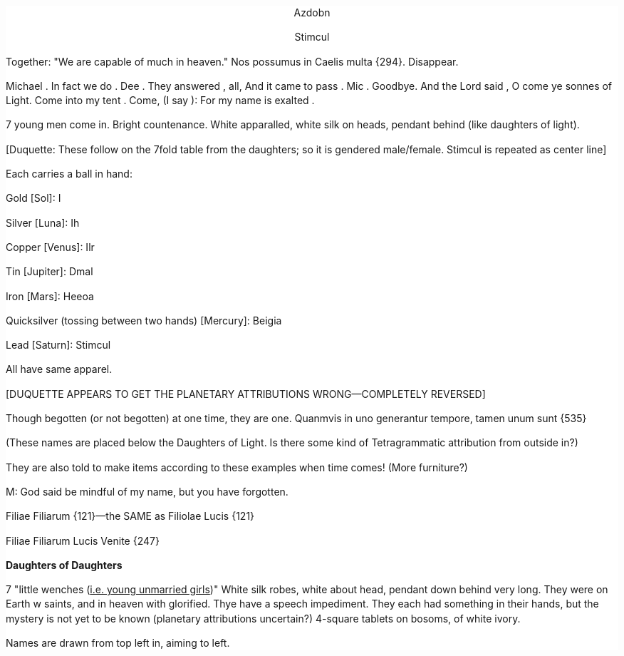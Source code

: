 <center><p style="font family: Enochian Writing">Azdobn</p></center>

<center><p style="font family: Enochian Writing">Stimcul</p></center>

Together: "We are capable of much in heaven." Nos possumus in Caelis multa {294}. Disappear. 

Michael . In fact we do .
Dee . They answered , all, And it came to pass .
Mic . Goodbye.
And the Lord said , O come ye sonnes of Light.
Come into my tent .
Come, (I say ): For my name is exalted .

7 young men come in. Bright countenance. White apparalled, white silk on heads, pendant behind (like daughters of light). 

[Duquette: These follow on the 7fold table from the daughters; so it is gendered male/female. Stimcul is repeated as center line]

Each carries a ball in hand:

Gold [Sol]: I

Silver [Luna]: Ih

Copper [Venus]: Ilr

Tin [Jupiter]: Dmal

Iron [Mars]: Heeoa

Quicksilver (tossing between two hands) [Mercury]: Beigia

Lead [Saturn]: Stimcul

All have same apparel.

[DUQUETTE APPEARS TO GET THE PLANETARY ATTRIBUTIONS WRONG—COMPLETELY REVERSED]

Though begotten (or not begotten) at one time, they are one. Quanmvis in uno generantur tempore, tamen unum sunt {535}

(These names are placed below the Daughters of Light. Is there some kind of Tetragrammatic attribution from outside in?)

They are also told to make items according to these examples when time comes! (More furniture?)

M: God said be mindful of my name, but you have forgotten. 

Filiae Filiarum {121}—the SAME as Filiolae Lucis {121}

Filiae Filiarum Lucis Venite {247}

**Daughters of Daughters**

7 "little wenches ([i.e. young unmarried girls](http://www.etymonline.com/index.php?term=wench))" White silk robes, white about head, pendant down behind very long. They were on Earth w saints, and in heaven with glorified. Thye have a speech impediment. They each had something in their hands, but the mystery is not yet to be known (planetary attributions uncertain?) 4-square tablets on bosoms, of white ivory.

Names are drawn from top left in, aiming to left. 
